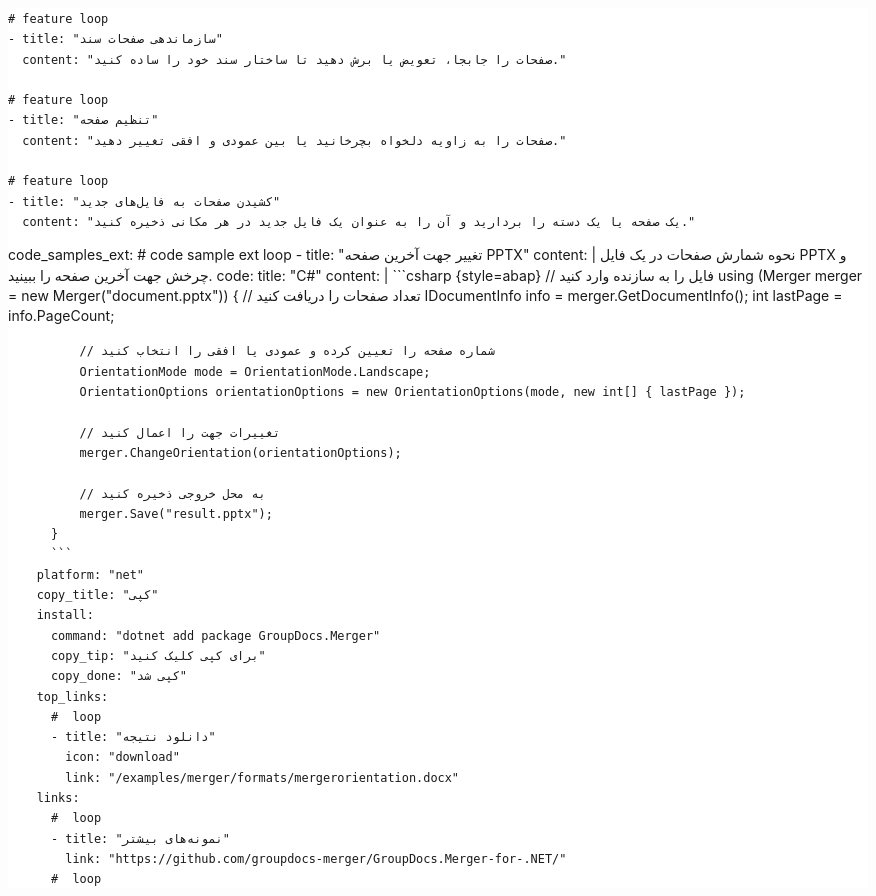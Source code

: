     # feature loop
    - title: "سازماندهی صفحات سند"
      content: "صفحات را جابجا، تعویض یا برش دهید تا ساختار سند خود را ساده کنید."

    # feature loop
    - title: "تنظیم صفحه"
      content: "صفحات را به زاویه دلخواه بچرخانید یا بین عمودی و افقی تغییر دهید."

    # feature loop
    - title: "کشیدن صفحات به فایل‌های جدید"
      content: "یک صفحه یا یک دسته را بردارید و آن را به عنوان یک فایل جدید در هر مکانی ذخیره کنید."
      
  code_samples_ext:
    # code sample ext loop
    - title: "تغییر جهت آخرین صفحه PPTX"
      content: |
        نحوه شمارش صفحات در یک فایل PPTX و چرخش جهت آخرین صفحه را ببینید.
      code:
        title: "C#"
        content: |
          ```csharp {style=abap}
          // فایل را به سازنده وارد کنید
          using (Merger merger = new Merger("document.pptx"))
          {
              // تعداد صفحات را دریافت کنید
              IDocumentInfo info = merger.GetDocumentInfo();
              int lastPage = info.PageCount;

              // شماره صفحه را تعیین کرده و عمودی یا افقی را انتخاب کنید
              OrientationMode mode = OrientationMode.Landscape;
              OrientationOptions orientationOptions = new OrientationOptions(mode, new int[] { lastPage });
          
              // تغییرات جهت را اعمال کنید
              merger.ChangeOrientation(orientationOptions);

              // به محل خروجی ذخیره کنید
              merger.Save("result.pptx");
          }
          ```
        platform: "net"
        copy_title: "کپی"
        install:
          command: "dotnet add package GroupDocs.Merger"
          copy_tip: "برای کپی کلیک کنید"
          copy_done: "کپی شد"
        top_links:
          #  loop
          - title: "دانلود نتیجه"
            icon: "download"
            link: "/examples/merger/formats/mergerorientation.docx"
        links:
          #  loop
          - title: "نمونه‌های بیشتر"
            link: "https://github.com/groupdocs-merger/GroupDocs.Merger-for-.NET/"
          #  loop